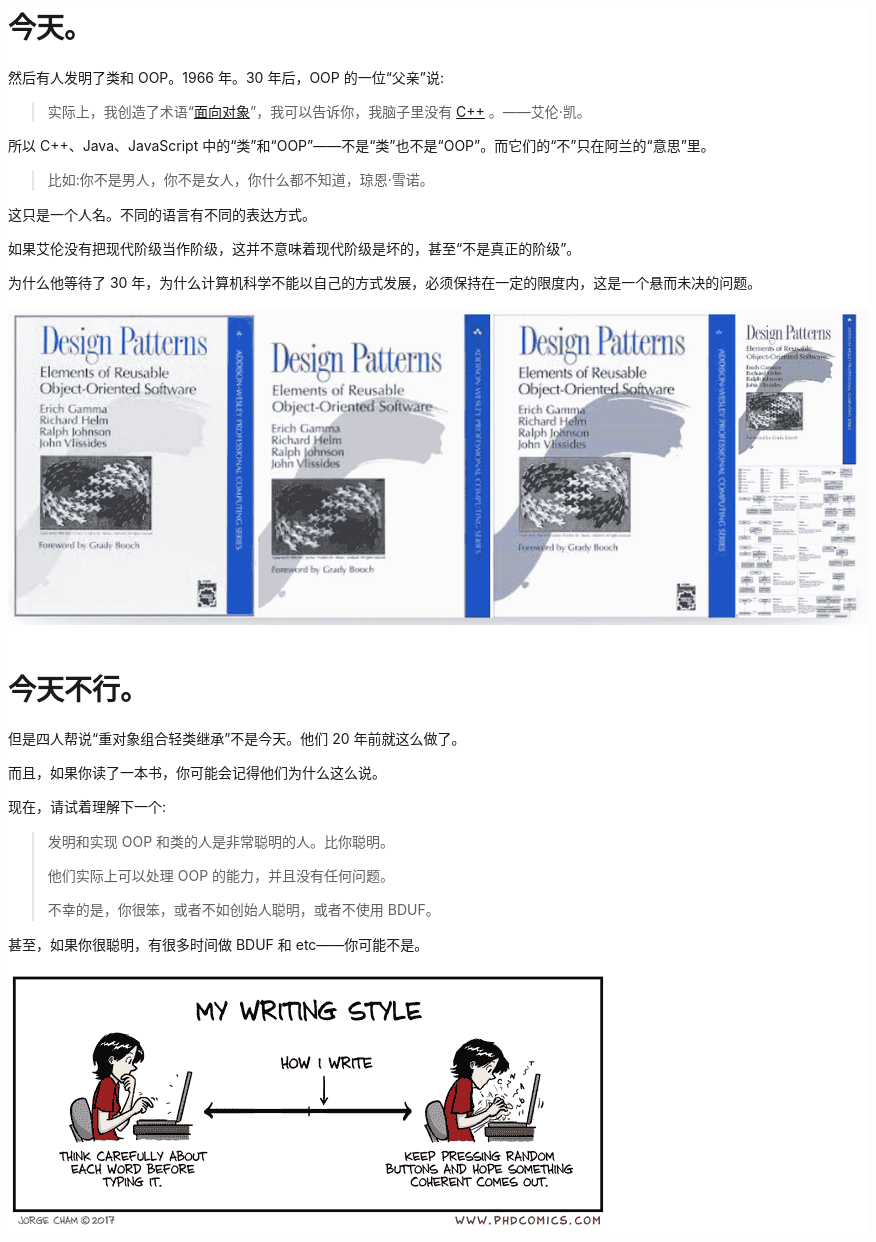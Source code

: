 # 今天。

然后有人发明了类和 OOP。1966 年。30 年后，OOP 的一位“父亲”说:

> 实际上，我创造了术语“[面向对象](https://en.wikiquote.org/wiki/Object-oriented)”，我可以告诉你，我脑子里没有 [C++](https://en.wikiquote.org/wiki/C%2B%2B) 。——艾伦·凯。

所以 C++、Java、JavaScript 中的“类”和“OOP”——不是“类”也不是“OOP”。而它们的“不”只在阿兰的“意思”里。

> 比如:你不是男人，你不是女人，你什么都不知道，琼恩·雪诺。

这只是一个人名。不同的语言有不同的表达方式。

如果艾伦没有把现代阶级当作阶级，这并不意味着现代阶级是坏的，甚至“不是真正的阶级”。

为什么他等待了 30 年，为什么计算机科学不能以自己的方式发展，必须保持在一定的限度内，这是一个悬而未决的问题。

![](img/0f64e8d2e5328e85343ab8417853bff3.png)

# 今天不行。

但是四人帮说“重对象组合轻类继承”不是今天。他们 20 年前就这么做了。

而且，如果你读了一本书，你可能会记得他们为什么这么说。

现在，请试着理解下一个:

> 发明和实现 OOP 和类的人是非常聪明的人。比你聪明。
> 
> 他们实际上可以处理 OOP 的能力，并且没有任何问题。
> 
> 不幸的是，你很笨，或者不如创始人聪明，或者不使用 BDUF。

甚至，如果你很聪明，有很多时间做 BDUF 和 etc——你可能不是。

![](img/01c4558bd2156af2438725f6a995ec29.png)

